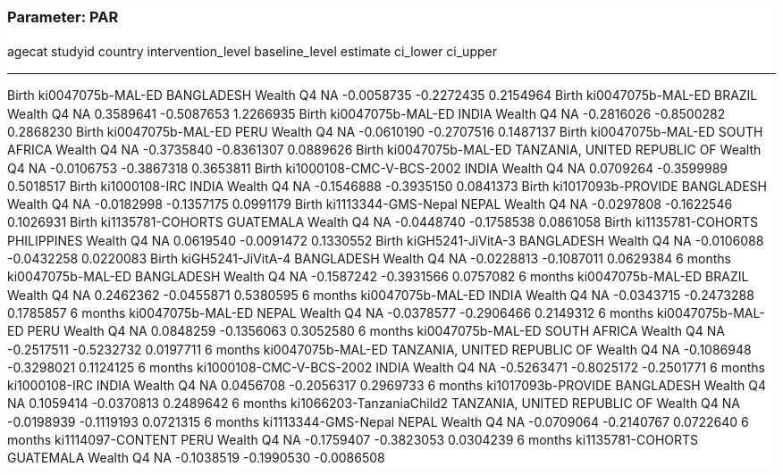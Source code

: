 
### Parameter: PAR


agecat      studyid                    country                        intervention_level   baseline_level      estimate     ci_lower     ci_upper
----------  -------------------------  -----------------------------  -------------------  ---------------  -----------  -----------  -----------
Birth       ki0047075b-MAL-ED          BANGLADESH                     Wealth Q4            NA                -0.0058735   -0.2272435    0.2154964
Birth       ki0047075b-MAL-ED          BRAZIL                         Wealth Q4            NA                 0.3589641   -0.5087653    1.2266935
Birth       ki0047075b-MAL-ED          INDIA                          Wealth Q4            NA                -0.2816026   -0.8500282    0.2868230
Birth       ki0047075b-MAL-ED          PERU                           Wealth Q4            NA                -0.0610190   -0.2707516    0.1487137
Birth       ki0047075b-MAL-ED          SOUTH AFRICA                   Wealth Q4            NA                -0.3735840   -0.8361307    0.0889626
Birth       ki0047075b-MAL-ED          TANZANIA, UNITED REPUBLIC OF   Wealth Q4            NA                -0.0106753   -0.3867318    0.3653811
Birth       ki1000108-CMC-V-BCS-2002   INDIA                          Wealth Q4            NA                 0.0709264   -0.3599989    0.5018517
Birth       ki1000108-IRC              INDIA                          Wealth Q4            NA                -0.1546888   -0.3935150    0.0841373
Birth       ki1017093b-PROVIDE         BANGLADESH                     Wealth Q4            NA                -0.0182998   -0.1357175    0.0991179
Birth       ki1113344-GMS-Nepal        NEPAL                          Wealth Q4            NA                -0.0297808   -0.1622546    0.1026931
Birth       ki1135781-COHORTS          GUATEMALA                      Wealth Q4            NA                -0.0448740   -0.1758538    0.0861058
Birth       ki1135781-COHORTS          PHILIPPINES                    Wealth Q4            NA                 0.0619540   -0.0091472    0.1330552
Birth       kiGH5241-JiVitA-3          BANGLADESH                     Wealth Q4            NA                -0.0106088   -0.0432258    0.0220083
Birth       kiGH5241-JiVitA-4          BANGLADESH                     Wealth Q4            NA                -0.0228813   -0.1087011    0.0629384
6 months    ki0047075b-MAL-ED          BANGLADESH                     Wealth Q4            NA                -0.1587242   -0.3931566    0.0757082
6 months    ki0047075b-MAL-ED          BRAZIL                         Wealth Q4            NA                 0.2462362   -0.0455871    0.5380595
6 months    ki0047075b-MAL-ED          INDIA                          Wealth Q4            NA                -0.0343715   -0.2473288    0.1785857
6 months    ki0047075b-MAL-ED          NEPAL                          Wealth Q4            NA                -0.0378577   -0.2906466    0.2149312
6 months    ki0047075b-MAL-ED          PERU                           Wealth Q4            NA                 0.0848259   -0.1356063    0.3052580
6 months    ki0047075b-MAL-ED          SOUTH AFRICA                   Wealth Q4            NA                -0.2517511   -0.5232732    0.0197711
6 months    ki0047075b-MAL-ED          TANZANIA, UNITED REPUBLIC OF   Wealth Q4            NA                -0.1086948   -0.3298021    0.1124125
6 months    ki1000108-CMC-V-BCS-2002   INDIA                          Wealth Q4            NA                -0.5263471   -0.8025172   -0.2501771
6 months    ki1000108-IRC              INDIA                          Wealth Q4            NA                 0.0456708   -0.2056317    0.2969733
6 months    ki1017093b-PROVIDE         BANGLADESH                     Wealth Q4            NA                 0.1059414   -0.0370813    0.2489642
6 months    ki1066203-TanzaniaChild2   TANZANIA, UNITED REPUBLIC OF   Wealth Q4            NA                -0.0198939   -0.1119193    0.0721315
6 months    ki1113344-GMS-Nepal        NEPAL                          Wealth Q4            NA                -0.0709064   -0.2140767    0.0722640
6 months    ki1114097-CONTENT          PERU                           Wealth Q4            NA                -0.1759407   -0.3823053    0.0304239
6 months    ki1135781-COHORTS          GUATEMALA                      Wealth Q4            NA                -0.1038519   -0.1990530   -0.0086508